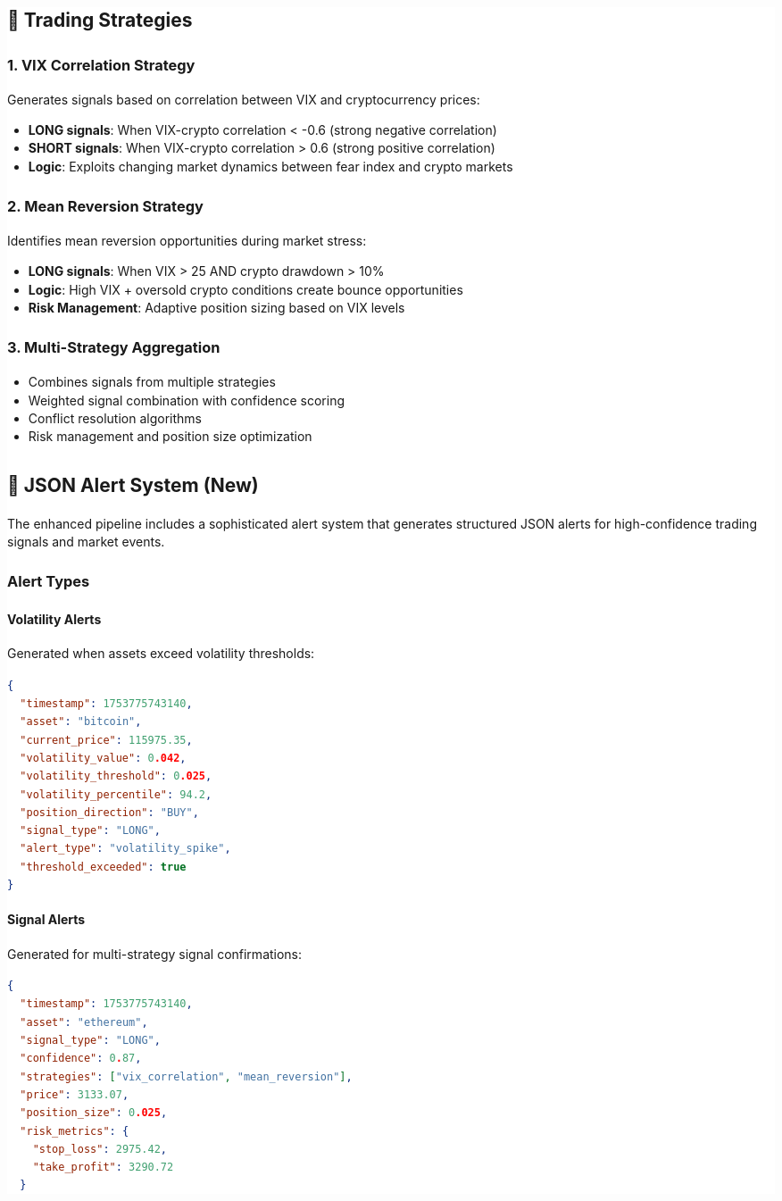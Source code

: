 ## 🤖 Trading Strategies

### 1. VIX Correlation Strategy

Generates signals based on correlation between VIX and cryptocurrency prices:

- **LONG signals**: When VIX-crypto correlation < -0.6 (strong negative correlation)
- **SHORT signals**: When VIX-crypto correlation > 0.6 (strong positive correlation)
- **Logic**: Exploits changing market dynamics between fear index and crypto markets

### 2. Mean Reversion Strategy

Identifies mean reversion opportunities during market stress:

- **LONG signals**: When VIX > 25 AND crypto drawdown > 10%
- **Logic**: High VIX + oversold crypto conditions create bounce opportunities
- **Risk Management**: Adaptive position sizing based on VIX levels

### 3. Multi-Strategy Aggregation

- Combines signals from multiple strategies
- Weighted signal combination with confidence scoring
- Conflict resolution algorithms
- Risk management and position size optimization

## 🚨 JSON Alert System (New)

The enhanced pipeline includes a sophisticated alert system that generates structured JSON alerts for high-confidence trading signals and market events.

### Alert Types

#### **Volatility Alerts**
Generated when assets exceed volatility thresholds:
```json
{
  "timestamp": 1753775743140,
  "asset": "bitcoin", 
  "current_price": 115975.35,
  "volatility_value": 0.042,
  "volatility_threshold": 0.025,
  "volatility_percentile": 94.2,
  "position_direction": "BUY",
  "signal_type": "LONG",
  "alert_type": "volatility_spike",
  "threshold_exceeded": true
}
```

#### **Signal Alerts**  
Generated for multi-strategy signal confirmations:
```json
{
  "timestamp": 1753775743140,
  "asset": "ethereum",
  "signal_type": "LONG",
  "confidence": 0.87,
  "strategies": ["vix_correlation", "mean_reversion"],
  "price": 3133.07,
  "position_size": 0.025,
  "risk_metrics": {
    "stop_loss": 2975.42,
    "take_profit": 3290.72
  }
```